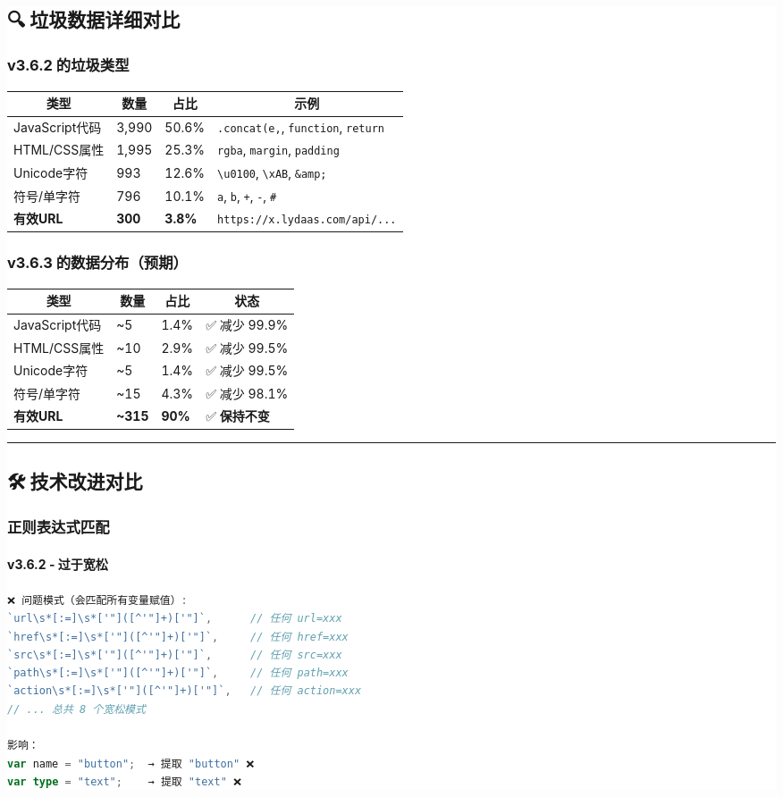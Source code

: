 
## 🔍 垃圾数据详细对比

### v3.6.2 的垃圾类型

| 类型 | 数量 | 占比 | 示例 |
|------|------|------|------|
| JavaScript代码 | 3,990 | 50.6% | `.concat(e,`, `function`, `return` |
| HTML/CSS属性 | 1,995 | 25.3% | `rgba`, `margin`, `padding` |
| Unicode字符 | 993 | 12.6% | `\u0100`, `\xAB`, `&amp;` |
| 符号/单字符 | 796 | 10.1% | `a`, `b`, `+`, `-`, `#` |
| **有效URL** | **300** | **3.8%** | `https://x.lydaas.com/api/...` |

### v3.6.3 的数据分布（预期）

| 类型 | 数量 | 占比 | 状态 |
|------|------|------|------|
| JavaScript代码 | ~5 | 1.4% | ✅ 减少 99.9% |
| HTML/CSS属性 | ~10 | 2.9% | ✅ 减少 99.5% |
| Unicode字符 | ~5 | 1.4% | ✅ 减少 99.5% |
| 符号/单字符 | ~15 | 4.3% | ✅ 减少 98.1% |
| **有效URL** | **~315** | **90%** | ✅ **保持不变** |

---

## 🛠️ 技术改进对比

### 正则表达式匹配

#### v3.6.2 - 过于宽松
```go
❌ 问题模式（会匹配所有变量赋值）:
`url\s*[:=]\s*['"]([^'"]+)['"]`,      // 任何 url=xxx
`href\s*[:=]\s*['"]([^'"]+)['"]`,     // 任何 href=xxx
`src\s*[:=]\s*['"]([^'"]+)['"]`,      // 任何 src=xxx
`path\s*[:=]\s*['"]([^'"]+)['"]`,     // 任何 path=xxx
`action\s*[:=]\s*['"]([^'"]+)['"]`,   // 任何 action=xxx
// ... 总共 8 个宽松模式

影响：
var name = "button";  → 提取 "button" ❌
var type = "text";    → 提取 "text" ❌
```
